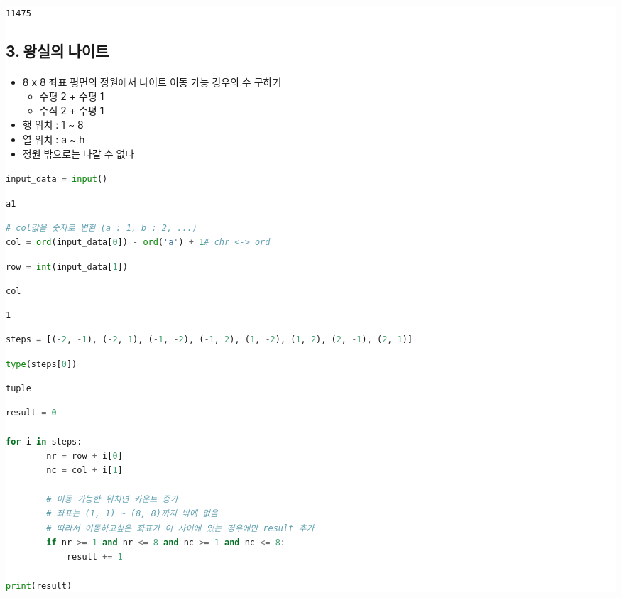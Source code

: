     11475


## 3. 왕실의 나이트
- 8 x 8 좌표 평면의 정원에서 나이트 이동 가능 경우의 수 구하기
    - 수평 2 + 수평 1
    - 수직 2 + 수평 1
- 행 위치 : 1 ~ 8
- 열 위치 : a ~ h
- 정원 밖으로는 나갈 수 없다


```python
input_data = input()
```

    a1



```python
# col값을 숫자로 변환 (a : 1, b : 2, ...)
col = ord(input_data[0]) - ord('a') + 1# chr <-> ord
```


```python
row = int(input_data[1])
```


```python
col
```




    1




```python
steps = [(-2, -1), (-2, 1), (-1, -2), (-1, 2), (1, -2), (1, 2), (2, -1), (2, 1)]
```


```python
type(steps[0])
```




    tuple




```python
result = 0

for i in steps:
        nr = row + i[0]
        nc = col + i[1]
        
        # 이동 가능한 위치면 카운트 증가
        # 좌표는 (1, 1) ~ (8, 8)까지 밖에 없음
        # 따라서 이동하고싶은 좌표가 이 사이에 있는 경우에만 result 추가
        if nr >= 1 and nr <= 8 and nc >= 1 and nc <= 8:
            result += 1
            
print(result)
```
